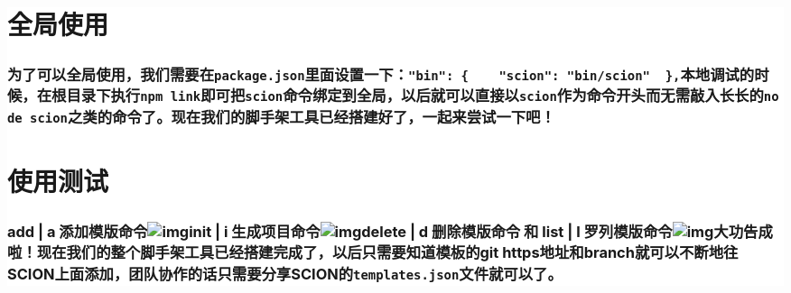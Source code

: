 # 全局使用

### 为了可以全局使用，我们需要在`package.json`里面设置一下：`"bin": {    "scion": "bin/scion"  },`本地调试的时候，在根目录下执行`npm link`即可把`scion`命令绑定到全局，以后就可以直接以`scion`作为命令开头而无需敲入长长的`node scion`之类的命令了。现在我们的脚手架工具已经搭建好了，一起来尝试一下吧！

# 使用测试

### add | a 添加模版命令![img](data:image/svg+xml;utf8,)init | i 生成项目命令![img](https://user-gold-cdn.xitu.io/2018/4/13/162bc9158867f3db?imageslim)delete | d 删除模版命令 和 list | l 罗列模版命令![img](https://user-gold-cdn.xitu.io/2018/4/13/162bc91562ecbe6b?imageslim)大功告成啦！现在我们的整个脚手架工具已经搭建完成了，以后只需要知道模板的git https地址和branch就可以不断地往SCION上面添加，团队协作的话只需要分享SCION的`templates.json`文件就可以了。